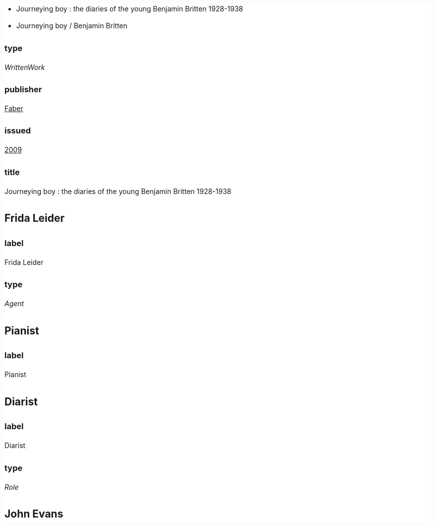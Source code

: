  - Journeying boy : the diaries of the young Benjamin Britten 1928-1938

 - Journeying boy / Benjamin Britten

### type


*WrittenWork*

### publisher


[Faber](#Faber)

### issued


[2009](#2009)

### title


Journeying boy : the diaries of the young Benjamin Britten 1928-1938

## Frida Leider

### label


Frida Leider

### type


*Agent*

## Pianist

### label


Pianist

## Diarist

### label


Diarist

### type


*Role*

## John Evans
